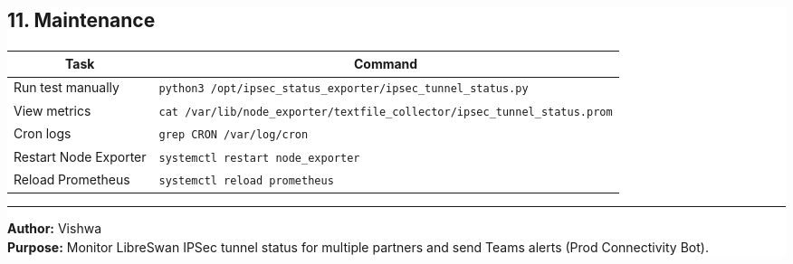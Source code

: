 
## 11. Maintenance

| Task | Command |
|------|----------|
| Run test manually | `python3 /opt/ipsec_status_exporter/ipsec_tunnel_status.py` |
| View metrics | `cat /var/lib/node_exporter/textfile_collector/ipsec_tunnel_status.prom` |
| Cron logs | `grep CRON /var/log/cron` |
| Restart Node Exporter | `systemctl restart node_exporter` |
| Reload Prometheus | `systemctl reload prometheus` |

---

**Author:** Vishwa  
**Purpose:** Monitor LibreSwan IPSec tunnel status for multiple partners and send Teams alerts (Prod Connectivity Bot).